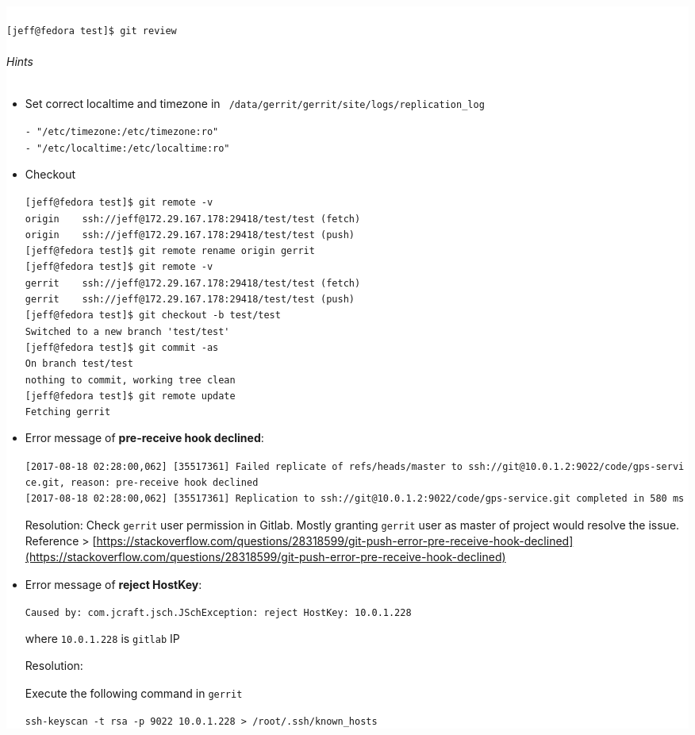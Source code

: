 ```

[jeff@fedora test]$ git review
```

###### Hints

- Set correct localtime and timezone in ``` /data/gerrit/gerrit/site/logs/replication_log```

  ```
  - "/etc/timezone:/etc/timezone:ro"
  - "/etc/localtime:/etc/localtime:ro"
  ```

- Checkout

  ```
  [jeff@fedora test]$ git remote -v
  origin	ssh://jeff@172.29.167.178:29418/test/test (fetch)
  origin	ssh://jeff@172.29.167.178:29418/test/test (push)
  [jeff@fedora test]$ git remote rename origin gerrit
  [jeff@fedora test]$ git remote -v
  gerrit	ssh://jeff@172.29.167.178:29418/test/test (fetch)
  gerrit	ssh://jeff@172.29.167.178:29418/test/test (push)
  [jeff@fedora test]$ git checkout -b test/test
  Switched to a new branch 'test/test'
  [jeff@fedora test]$ git commit -as
  On branch test/test
  nothing to commit, working tree clean
  [jeff@fedora test]$ git remote update
  Fetching gerrit
  ```

- Error message of __pre-receive hook declined__:

  ```
  [2017-08-18 02:28:00,062] [35517361] Failed replicate of refs/heads/master to ssh://git@10.0.1.2:9022/code/gps-service.git, reason: pre-receive hook declined
  [2017-08-18 02:28:00,062] [35517361] Replication to ssh://git@10.0.1.2:9022/code/gps-service.git completed in 580 ms
  ```

  Resolution:
  Check ```gerrit``` user permission in Gitlab. Mostly granting ```gerrit``` user as master of project would resolve the issue. Reference > [https://stackoverflow.com/questions/28318599/git-push-error-pre-receive-hook-declined](https://stackoverflow.com/questions/28318599/git-push-error-pre-receive-hook-declined)


- Error message of __reject HostKey__:

  ```
  Caused by: com.jcraft.jsch.JSchException: reject HostKey: 10.0.1.228
  ```

  where ```10.0.1.228``` is ```gitlab``` IP

  Resolution:

  Execute the following command in ```gerrit```

  ```
  ssh-keyscan -t rsa -p 9022 10.0.1.228 > /root/.ssh/known_hosts
  ```
